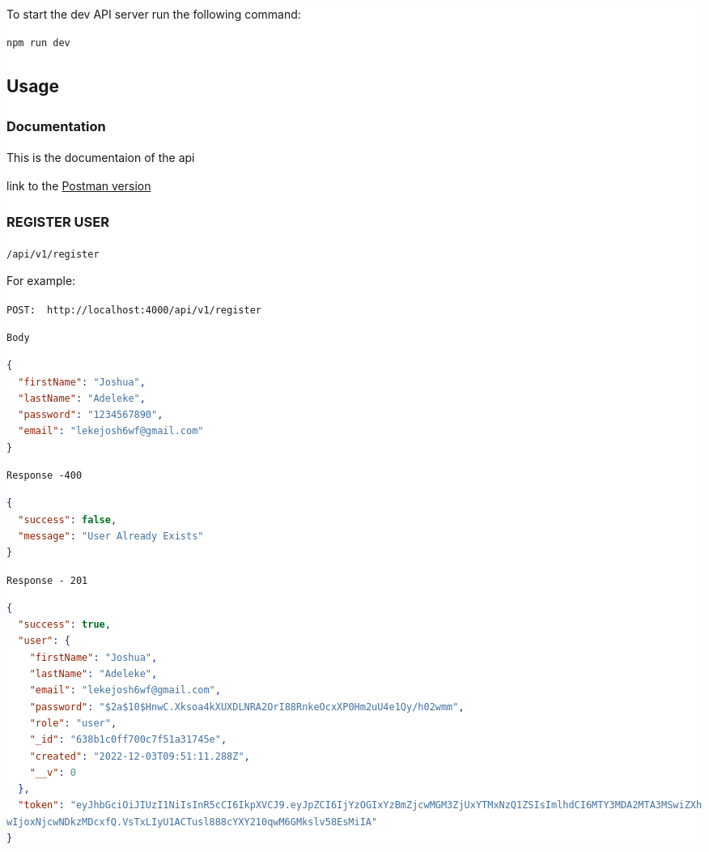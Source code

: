 To start the dev API server run the following command:

```
npm run dev
```
## Usage

### Documentation

This is the documentaion of the api

link to the [Postman version](https://documenter.getpostman.com/view/17957003/2s8YzMWjxk)

### REGISTER USER

```
/api/v1/register

```

For example:

```
POST:  http://localhost:4000/api/v1/register
```

```
Body
```

```json
{
  "firstName": "Joshua",
  "lastName": "Adeleke",
  "password": "1234567890",
  "email": "lekejosh6wf@gmail.com"
}
```

```
Response -400
```

```json
{
  "success": false,
  "message": "User Already Exists"
}
```

```
Response - 201
```

```json
{
  "success": true,
  "user": {
    "firstName": "Joshua",
    "lastName": "Adeleke",
    "email": "lekejosh6wf@gmail.com",
    "password": "$2a$10$HnwC.Xksoa4kXUXDLNRA2OrI88RnkeOcxXP0Hm2uU4e1Qy/h02wmm",
    "role": "user",
    "_id": "638b1c0ff700c7f51a31745e",
    "created": "2022-12-03T09:51:11.288Z",
    "__v": 0
  },
  "token": "eyJhbGciOiJIUzI1NiIsInR5cCI6IkpXVCJ9.eyJpZCI6IjYzOGIxYzBmZjcwMGM3ZjUxYTMxNzQ1ZSIsImlhdCI6MTY3MDA2MTA3MSwiZXhwIjoxNjcwNDkzMDcxfQ.VsTxLIyU1ACTusl888cYXY210qwM6GMkslv58EsMiIA"
}
```